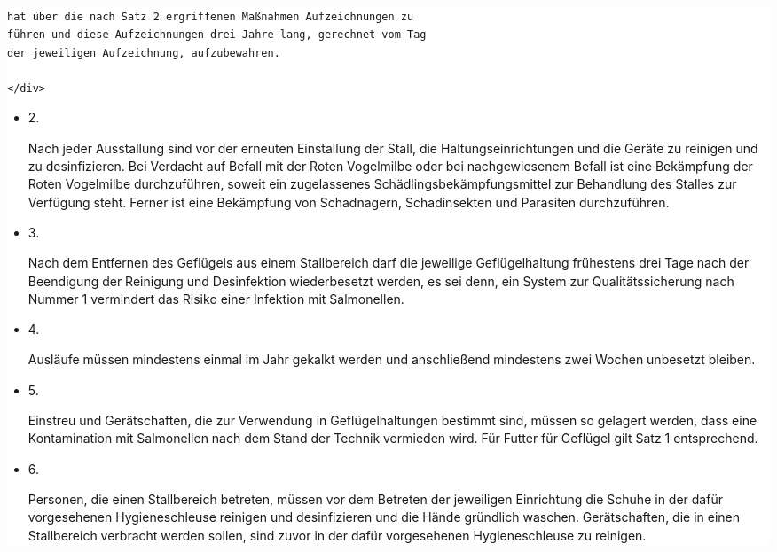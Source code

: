     hat über die nach Satz 2 ergriffenen Maßnahmen Aufzeichnungen zu
    führen und diese Aufzeichnungen drei Jahre lang, gerechnet vom Tag
    der jeweiligen Aufzeichnung, aufzubewahren.
    
    </div>

  - 2\.
    
    <div style="">
    
    Nach jeder Ausstallung sind vor der erneuten Einstallung der Stall,
    die Haltungseinrichtungen und die Geräte zu reinigen und zu
    desinfizieren. Bei Verdacht auf Befall mit der Roten Vogelmilbe oder
    bei nachgewiesenem Befall ist eine Bekämpfung der Roten Vogelmilbe
    durchzuführen, soweit ein zugelassenes Schädlingsbekämpfungsmittel
    zur Behandlung des Stalles zur Verfügung steht. Ferner ist eine
    Bekämpfung von Schadnagern, Schadinsekten und Parasiten
    durchzuführen.
    
    </div>

  - 3\.
    
    <div style="">
    
    Nach dem Entfernen des Geflügels aus einem Stallbereich darf die
    jeweilige Geflügelhaltung frühestens drei Tage nach der Beendigung
    der Reinigung und Desinfektion wiederbesetzt werden, es sei denn,
    ein System zur Qualitätssicherung nach Nummer 1 vermindert das
    Risiko einer Infektion mit Salmonellen.
    
    </div>

  - 4\.
    
    <div style="">
    
    Ausläufe müssen mindestens einmal im Jahr gekalkt werden und
    anschließend mindestens zwei Wochen unbesetzt bleiben.
    
    </div>

  - 5\.
    
    <div style="">
    
    Einstreu und Gerätschaften, die zur Verwendung in Geflügelhaltungen
    bestimmt sind, müssen so gelagert werden, dass eine Kontamination
    mit Salmonellen nach dem Stand der Technik vermieden wird. Für
    Futter für Geflügel gilt Satz 1 entsprechend.
    
    </div>

  - 6\.
    
    <div style="">
    
    Personen, die einen Stallbereich betreten, müssen vor dem Betreten
    der jeweiligen Einrichtung die Schuhe in der dafür vorgesehenen
    Hygieneschleuse reinigen und desinfizieren und die Hände gründlich
    waschen. Gerätschaften, die in einen Stallbereich verbracht werden
    sollen, sind zuvor in der dafür vorgesehenen Hygieneschleuse zu
    reinigen.
    